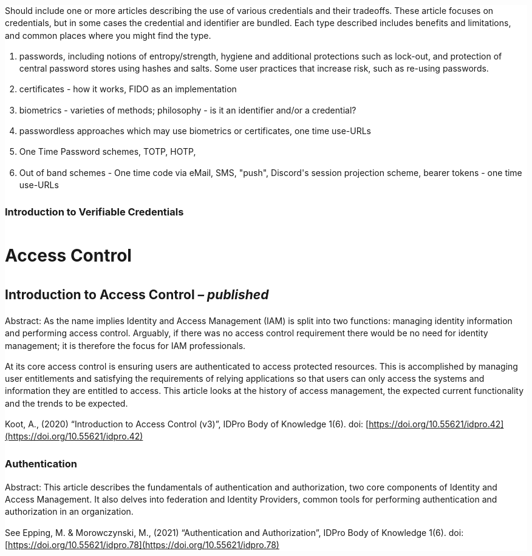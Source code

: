 Should include one or more articles describing the use of various
credentials and their tradeoffs. These article focuses on credentials,
but in some cases the credential and identifier are bundled. Each type
described includes benefits and limitations, and common places where you
might find the type.

1.  passwords, including notions of entropy/strength, hygiene and
    additional protections such as lock-out, and protection of central
    password stores using hashes and salts. Some user practices that
    increase risk, such as re-using passwords.

2.  certificates - how it works, FIDO as an implementation

3.  biometrics - varieties of methods; philosophy - is it an identifier
    and/or a credential?

4.  passwordless approaches which may use biometrics or certificates,
    one time use-URLs

5.  One Time Password schemes, TOTP, HOTP,

6.  Out of band schemes - One time code via eMail, SMS, "push",
    Discord's session projection scheme, bearer tokens - one time
    use-URLs

### Introduction to Verifiable Credentials

Access Control
==============

Introduction to Access Control *– published*
--------------------------------------------

Abstract: As the name implies Identity and Access Management (IAM) is
split into two functions: managing identity information and performing
access control. Arguably, if there was no access control requirement
there would be no need for identity management; it is therefore the
focus for IAM professionals.

At its core access control is ensuring users are authenticated to access
protected resources. This is accomplished by managing user entitlements
and satisfying the requirements of relying applications so that users
can only access the systems and information they are entitled to access. This article looks at the history of access management, the expected
current functionality and the trends to be expected.

Koot, A., (2020) “Introduction to Access Control (v3)”, IDPro Body of Knowledge 1(6). doi: [https://doi.org/10.55621/idpro.42](https://doi.org/10.55621/idpro.42)

### Authentication
Abstract: This article describes the fundamentals of authentication and authorization, two core components of Identity and Access Management. It also delves into federation and Identity Providers, common tools for performing authentication and authorization in an organization.

See Epping, M. & Morowczynski, M., (2021) “Authentication and Authorization”, IDPro Body of Knowledge 1(6). doi: [https://doi.org/10.55621/idpro.78](https://doi.org/10.55621/idpro.78)
